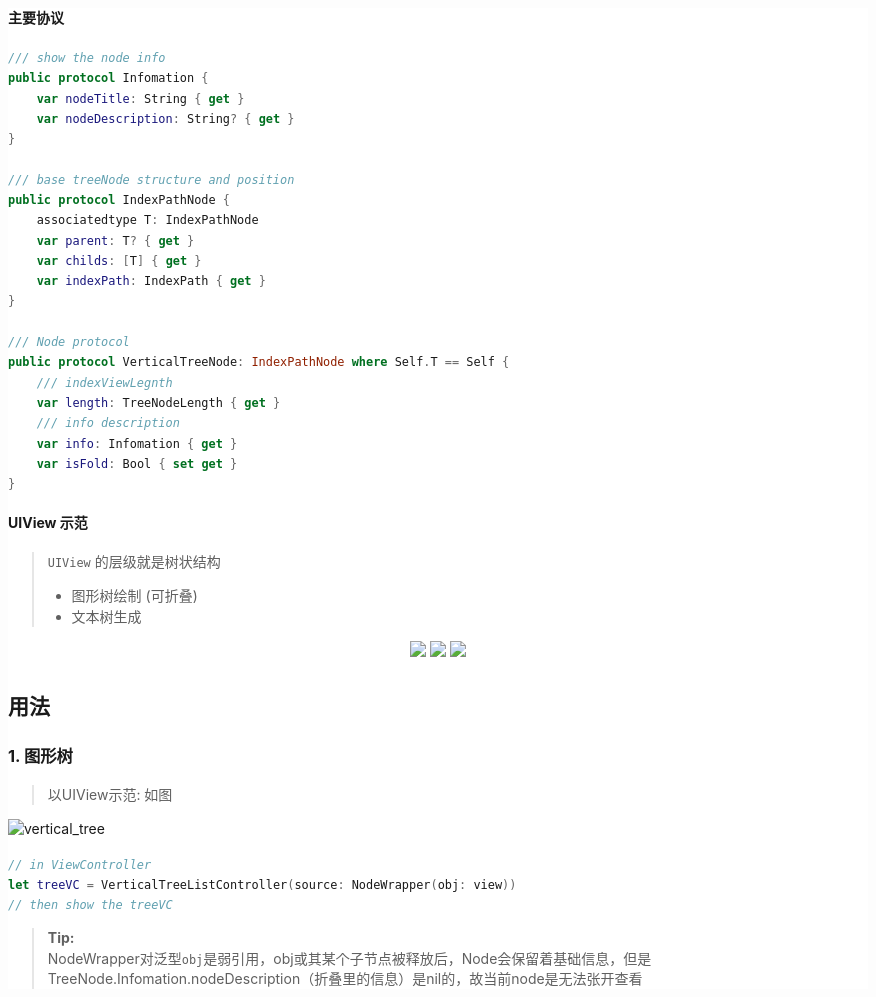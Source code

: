 #### 主要协议

```swift
/// show the node info
public protocol Infomation {
    var nodeTitle: String { get }
    var nodeDescription: String? { get }
}

/// base treeNode structure and position
public protocol IndexPathNode {
    associatedtype T: IndexPathNode
    var parent: T? { get }
    var childs: [T] { get }
    var indexPath: IndexPath { get }
}

/// Node protocol
public protocol VerticalTreeNode: IndexPathNode where Self.T == Self {
    /// indexViewLegnth
    var length: TreeNodeLength { get }
    /// info description
    var info: Infomation { get }
    var isFold: Bool { set get }
}
```

#### UIView 示范

> `UIView` 的层级就是树状结构
> 
> - 图形树绘制 (可折叠)
> - 文本树生成

<p align="center">
<img width=30% src="https://user-images.githubusercontent.com/9360037/56594927-48ed2b00-6620-11e9-980e-3bcfef3556a8.jpg"> <img width=30% src="https://user-images.githubusercontent.com/9360037/56594688-dc722c00-661f-11e9-83f0-3990d13f0947.jpg">
<img width=36.5% src="https://user-images.githubusercontent.com/9360037/56591555-8bf8cf80-661b-11e9-93f8-f2bb374415eb.png">
</p>

## 用法
### 1. 图形树
> 以UIView示范: 如图

![vertical_tree](https://user-images.githubusercontent.com/9360037/56594078-d891da00-661e-11e9-8403-25178464905e.gif)

```swift
// in ViewController
let treeVC = VerticalTreeListController(source: NodeWrapper(obj: view))
// then show the treeVC
```
> **Tip:** <br>
> NodeWrapper对泛型`obj`是弱引用，obj或其某个子节点被释放后，Node会保留着基础信息，但是TreeNode.Infomation.nodeDescription（折叠里的信息）是nil的，故当前node是无法张开查看
